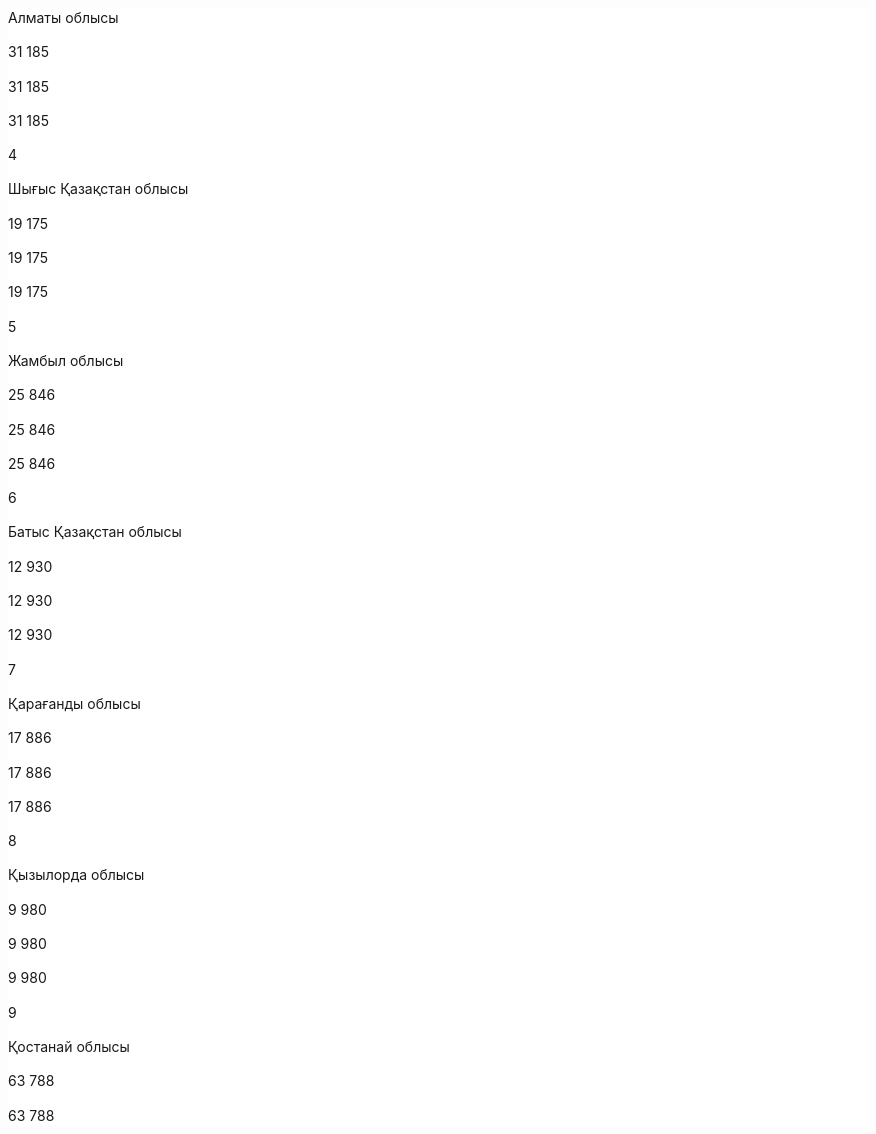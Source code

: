 Ал­ма­ты об­лы­сы

31 185

31 185

31 185

4

Шы­ғыс Қа­зақ­стан об­лы­сы

19 175

19 175

19 175

5

Жам­был об­лы­сы

25 846

25 846

25 846

6

Ба­тыс Қа­зақ­стан об­лы­сы

12 930

12 930

12 930

7

Қа­ра­ған­ды об­лы­сы

17 886

17 886

17 886

8

Қы­зы­лор­да об­лы­сы

9 980

9 980

9 980

9

Қо­ста­най об­лы­сы

63 788

63 788
